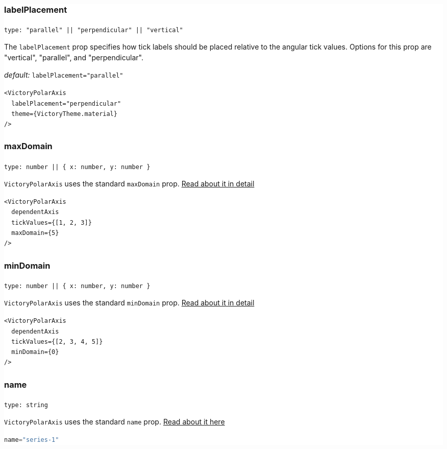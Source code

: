 ### labelPlacement

`type: "parallel" || "perpendicular" || "vertical"`

The `labelPlacement` prop specifies how tick labels should be placed relative to the angular tick values. Options for this prop are "vertical", "parallel", and "perpendicular".

*default:* `labelPlacement="parallel"`

```playground
<VictoryPolarAxis
  labelPlacement="perpendicular"
  theme={VictoryTheme.material}
/>
```

### maxDomain

`type: number || { x: number, y: number }`

`VictoryPolarAxis` uses the standard `maxDomain` prop. [Read about it in detail](https://formidable.com/open-source/victory/docs/common-props#maxDomain)


```playground
<VictoryPolarAxis
  dependentAxis
  tickValues={[1, 2, 3]}
  maxDomain={5}
/>
```

### minDomain

`type: number || { x: number, y: number }`

`VictoryPolarAxis` uses the standard `minDomain` prop. [Read about it in detail](https://formidable.com/open-source/victory/docs/common-props#minDomain)


```playground
<VictoryPolarAxis
  dependentAxis
  tickValues={[2, 3, 4, 5]}
  minDomain={0}
/>
```

### name

`type: string`

`VictoryPolarAxis` uses the standard `name` prop. [Read about it here](https://formidable.com/open-source/victory/docs/common-props#name)

```jsx
name="series-1"
```


[Animations Guide]: https://formidable.com/open-source/victory/guides/animations
[Events Guide]: https://formidable.com/open-source/victory/guides/events
[Themes Guide]: https://formidable.com/open-source/victory/guides/themes
[`VictoryChart`]: https://formidable.com/open-source/victory/docs/victory-chart
[tickFormat]: https://formidable.com/open-source/victory/docs/victory-axis#tickformat
[d3Scale]: https://github.com/d3/d3-scale
[grayscale theme]: https://github.com/FormidableLabs/victory/blob/master/packages/victory-core/src/victory-theme/grayscale.js
[LineSegment component]: https://formidable.com/open-source/victory/docs/victory-primitives#linesegment
[Arc component]: https://formidable.com/open-source/victory/docs/victory-primitives#arc
[`VictoryLabel`]: https://formidable.com/open-source/victory/docs/victory-label